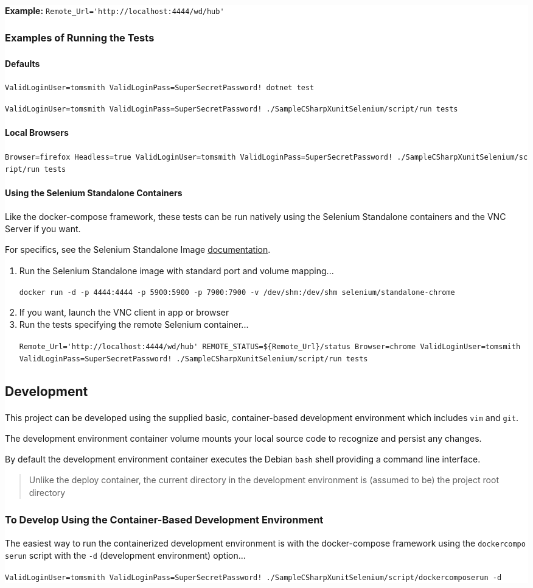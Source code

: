  **Example:**
`Remote_Url='http://localhost:4444/wd/hub'`

### Examples of Running the Tests
#### Defaults
```
ValidLoginUser=tomsmith ValidLoginPass=SuperSecretPassword! dotnet test
```

```
ValidLoginUser=tomsmith ValidLoginPass=SuperSecretPassword! ./SampleCSharpXunitSelenium/script/run tests
```

#### Local Browsers
```
Browser=firefox Headless=true ValidLoginUser=tomsmith ValidLoginPass=SuperSecretPassword! ./SampleCSharpXunitSelenium/script/run tests
```

#### Using the Selenium Standalone Containers
Like the docker-compose framework, these tests can be run natively
using the Selenium Standalone containers and the VNC Server
if you want.

For specifics, see the Selenium Standalone Image
[documentation](https://github.com/SeleniumHQ/docker-selenium).

1. Run the Selenium Standalone image with standard port and volume mapping...
   ```
   docker run -d -p 4444:4444 -p 5900:5900 -p 7900:7900 -v /dev/shm:/dev/shm selenium/standalone-chrome
   ```
2. If you want, launch the VNC client in app or browser
3. Run the tests specifying the remote Selenium container...
   ```
   Remote_Url='http://localhost:4444/wd/hub' REMOTE_STATUS=${Remote_Url}/status Browser=chrome ValidLoginUser=tomsmith ValidLoginPass=SuperSecretPassword! ./SampleCSharpXunitSelenium/script/run tests
   ```

## Development
This project can be developed using the supplied basic, container-based
development environment which includes `vim` and `git`.

The development environment container volume mounts your local source
code to recognize and persist any changes.

By default the development environment container executes the Debian
`bash` shell providing a command line interface.

> Unlike the deploy container, the current directory in the development
> environment is (assumed to be) the project root directory

### To Develop Using the Container-Based Development Environment
The easiest way to run the containerized development environment is with
the docker-compose framework using the `dockercomposerun` script with the
`-d` (development environment) option...
```
ValidLoginUser=tomsmith ValidLoginPass=SuperSecretPassword! ./SampleCSharpXunitSelenium/script/dockercomposerun -d
```
